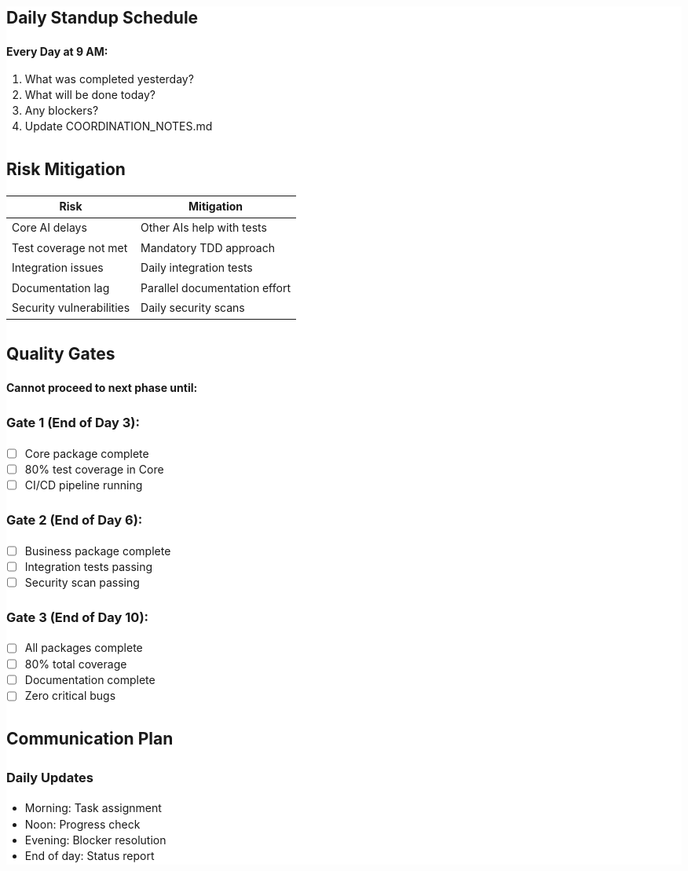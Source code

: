## Daily Standup Schedule

**Every Day at 9 AM:**
1. What was completed yesterday?
2. What will be done today?
3. Any blockers?
4. Update COORDINATION_NOTES.md

## Risk Mitigation

| Risk | Mitigation |
|------|------------|
| Core AI delays | Other AIs help with tests |
| Test coverage not met | Mandatory TDD approach |
| Integration issues | Daily integration tests |
| Documentation lag | Parallel documentation effort |
| Security vulnerabilities | Daily security scans |

## Quality Gates

**Cannot proceed to next phase until:**

### Gate 1 (End of Day 3):
- [ ] Core package complete
- [ ] 80% test coverage in Core
- [ ] CI/CD pipeline running

### Gate 2 (End of Day 6):
- [ ] Business package complete
- [ ] Integration tests passing
- [ ] Security scan passing

### Gate 3 (End of Day 10):
- [ ] All packages complete
- [ ] 80% total coverage
- [ ] Documentation complete
- [ ] Zero critical bugs

## Communication Plan

### Daily Updates
- Morning: Task assignment
- Noon: Progress check
- Evening: Blocker resolution
- End of day: Status report
